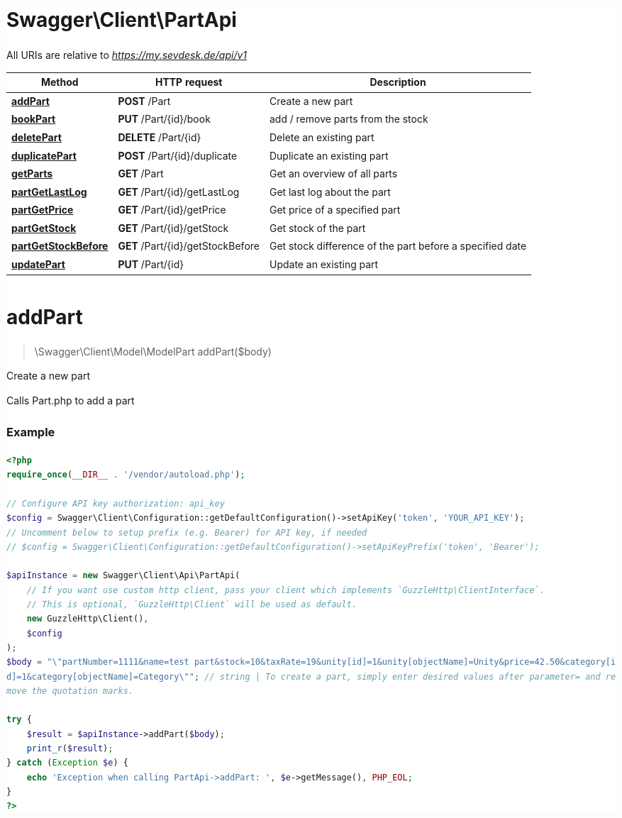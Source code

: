 # Swagger\Client\PartApi

All URIs are relative to *https://my.sevdesk.de/api/v1*

Method | HTTP request | Description
------------- | ------------- | -------------
[**addPart**](PartApi.md#addPart) | **POST** /Part | Create a new part
[**bookPart**](PartApi.md#bookPart) | **PUT** /Part/{id}/book | add / remove parts from the stock
[**deletePart**](PartApi.md#deletePart) | **DELETE** /Part/{id} | Delete an existing part
[**duplicatePart**](PartApi.md#duplicatePart) | **POST** /Part/{id}/duplicate | Duplicate an existing part
[**getParts**](PartApi.md#getParts) | **GET** /Part | Get an overview of all parts
[**partGetLastLog**](PartApi.md#partGetLastLog) | **GET** /Part/{id}/getLastLog | Get last log about the part
[**partGetPrice**](PartApi.md#partGetPrice) | **GET** /Part/{id}/getPrice | Get price of a specified part
[**partGetStock**](PartApi.md#partGetStock) | **GET** /Part/{id}/getStock | Get stock of the part
[**partGetStockBefore**](PartApi.md#partGetStockBefore) | **GET** /Part/{id}/getStockBefore | Get stock difference of the part before a specified date
[**updatePart**](PartApi.md#updatePart) | **PUT** /Part/{id} | Update an existing part


# **addPart**
> \Swagger\Client\Model\ModelPart addPart($body)

Create a new part

Calls Part.php to add a part

### Example
```php
<?php
require_once(__DIR__ . '/vendor/autoload.php');

// Configure API key authorization: api_key
$config = Swagger\Client\Configuration::getDefaultConfiguration()->setApiKey('token', 'YOUR_API_KEY');
// Uncomment below to setup prefix (e.g. Bearer) for API key, if needed
// $config = Swagger\Client\Configuration::getDefaultConfiguration()->setApiKeyPrefix('token', 'Bearer');

$apiInstance = new Swagger\Client\Api\PartApi(
    // If you want use custom http client, pass your client which implements `GuzzleHttp\ClientInterface`.
    // This is optional, `GuzzleHttp\Client` will be used as default.
    new GuzzleHttp\Client(),
    $config
);
$body = "\"partNumber=1111&name=test part&stock=10&taxRate=19&unity[id]=1&unity[objectName]=Unity&price=42.50&category[id]=1&category[objectName]=Category\""; // string | To create a part, simply enter desired values after parameter= and remove the quotation marks.

try {
    $result = $apiInstance->addPart($body);
    print_r($result);
} catch (Exception $e) {
    echo 'Exception when calling PartApi->addPart: ', $e->getMessage(), PHP_EOL;
}
?>
```
